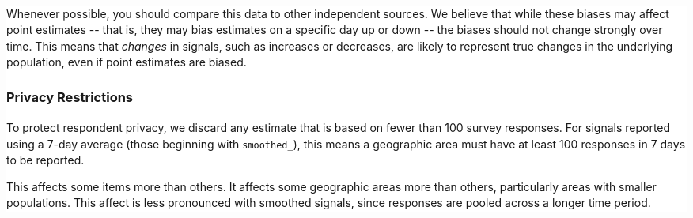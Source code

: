 Whenever possible, you should compare this data to other independent sources. We
believe that while these biases may affect point estimates -- that is, they may
bias estimates on a specific day up or down -- the biases should not change
strongly over time. This means that *changes* in signals, such as increases or
decreases, are likely to represent true changes in the underlying population,
even if point estimates are biased.

### Privacy Restrictions

To protect respondent privacy, we discard any estimate that is based on fewer than 100 survey responses. For
signals reported using a 7-day average (those beginning with `smoothed_`), this
means a geographic area must have at least 100 responses in 7 days to be
reported.

This affects some items more than others. It affects some geographic areas
more than others, particularly areas with smaller populations. This affect is
less pronounced with smoothed signals, since responses are pooled across a
longer time period.
